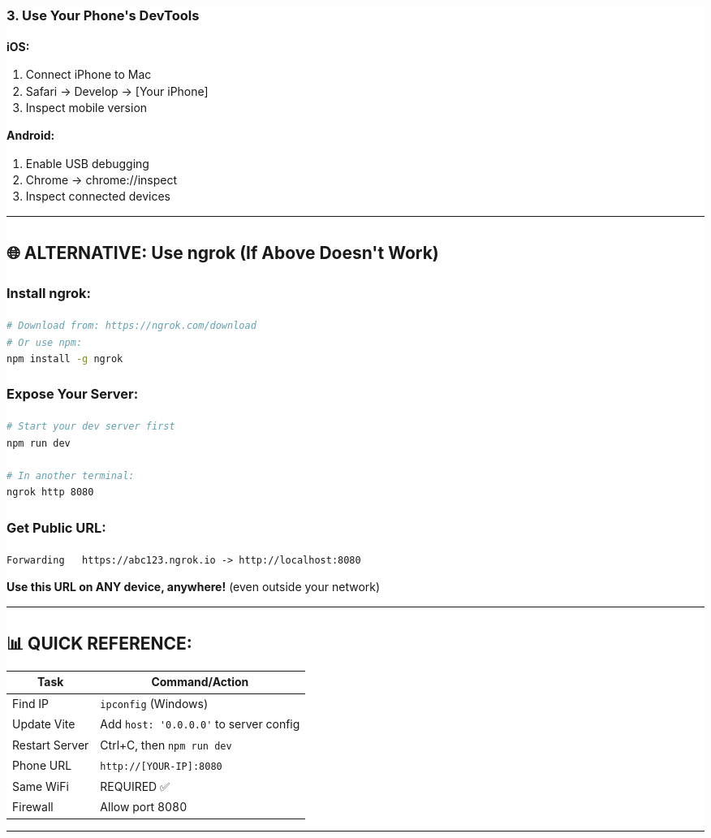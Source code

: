 
### **3. Use Your Phone's DevTools**

**iOS:**
1. Connect iPhone to Mac
2. Safari -> Develop -> [Your iPhone]
3. Inspect mobile version

**Android:**
1. Enable USB debugging
2. Chrome -> chrome://inspect
3. Inspect connected devices

---

## 🌐 **ALTERNATIVE: Use ngrok (If Above Doesn't Work)**

### **Install ngrok:**
```bash
# Download from: https://ngrok.com/download
# Or use npm:
npm install -g ngrok
```

### **Expose Your Server:**
```bash
# Start your dev server first
npm run dev

# In another terminal:
ngrok http 8080
```

### **Get Public URL:**
```
Forwarding   https://abc123.ngrok.io -> http://localhost:8080
```

**Use this URL on ANY device, anywhere!** (even outside your network)

---

## 📊 **QUICK REFERENCE:**

| Task | Command/Action |
|------|----------------|
| Find IP | `ipconfig` (Windows) |
| Update Vite | Add `host: '0.0.0.0'` to server config |
| Restart Server | Ctrl+C, then `npm run dev` |
| Phone URL | `http://[YOUR-IP]:8080` |
| Same WiFi | REQUIRED ✅ |
| Firewall | Allow port 8080 |

---